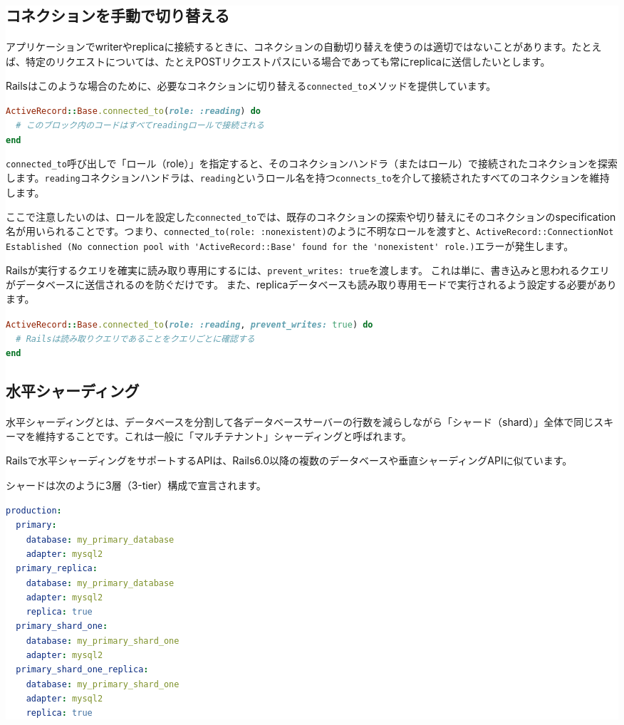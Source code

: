 ## コネクションを手動で切り替える

アプリケーションでwriterやreplicaに接続するときに、コネクションの自動切り替えを使うのは適切ではないことがあります。たとえば、特定のリクエストについては、たとえPOSTリクエストパスにいる場合であっても常にreplicaに送信したいとします。

Railsはこのような場合のために、必要なコネクションに切り替える`connected_to`メソッドを提供しています。

```ruby
ActiveRecord::Base.connected_to(role: :reading) do
  # このブロック内のコードはすべてreadingロールで接続される
end
```

`connected_to`呼び出しで「ロール（role）」を指定すると、そのコネクションハンドラ（またはロール）で接続されたコネクションを探索します。`reading`コネクションハンドラは、`reading`というロール名を持つ`connects_to`を介して接続されたすべてのコネクションを維持します。

ここで注意したいのは、ロールを設定した`connected_to`では、既存のコネクションの探索や切り替えにそのコネクションのspecification名が用いられることです。つまり、`connected_to(role: :nonexistent)`のように不明なロールを渡すと、`ActiveRecord::ConnectionNotEstablished (No connection pool with 'ActiveRecord::Base' found for the 'nonexistent' role.)`エラーが発生します。

Railsが実行するクエリを確実に読み取り専用にするには、`prevent_writes: true`を渡します。
これは単に、書き込みと思われるクエリがデータベースに送信されるのを防ぐだけです。
また、replicaデータベースも読み取り専用モードで実行されるよう設定する必要があります。

```ruby
ActiveRecord::Base.connected_to(role: :reading, prevent_writes: true) do
  # Railsは読み取りクエリであることをクエリごとに確認する
end
```

## 水平シャーディング

水平シャーディングとは、データベースを分割して各データベースサーバーの行数を減らしながら「シャード（shard）」全体で同じスキーマを維持することです。これは一般に「マルチテナント」シャーディングと呼ばれます。

Railsで水平シャーディングをサポートするAPIは、Rails6.0以降の複数のデータベースや垂直シャーディングAPIに似ています。

シャードは次のように3層（3-tier）構成で宣言されます。

```yaml
production:
  primary:
    database: my_primary_database
    adapter: mysql2
  primary_replica:
    database: my_primary_database
    adapter: mysql2
    replica: true
  primary_shard_one:
    database: my_primary_shard_one
    adapter: mysql2
  primary_shard_one_replica:
    database: my_primary_shard_one
    adapter: mysql2
    replica: true
```
